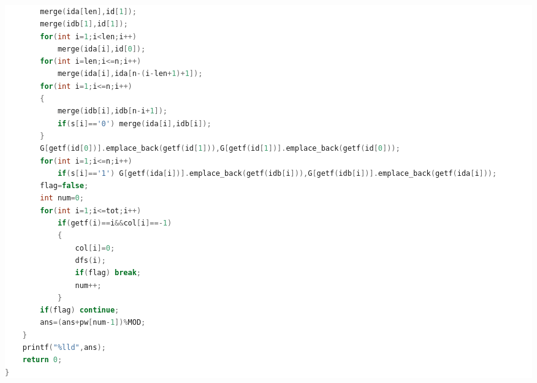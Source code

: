 ```cpp
		merge(ida[len],id[1]);
		merge(idb[1],id[1]);
		for(int i=1;i<len;i++)
			merge(ida[i],id[0]);
		for(int i=len;i<=n;i++)
			merge(ida[i],ida[n-(i-len+1)+1]);
		for(int i=1;i<=n;i++)
		{
			merge(idb[i],idb[n-i+1]);
			if(s[i]=='0') merge(ida[i],idb[i]);
		}
		G[getf(id[0])].emplace_back(getf(id[1])),G[getf(id[1])].emplace_back(getf(id[0]));
		for(int i=1;i<=n;i++)
			if(s[i]=='1') G[getf(ida[i])].emplace_back(getf(idb[i])),G[getf(idb[i])].emplace_back(getf(ida[i]));
		flag=false;
		int num=0;
		for(int i=1;i<=tot;i++)
			if(getf(i)==i&&col[i]==-1)
			{
				col[i]=0;
				dfs(i);
				if(flag) break;
				num++;
			}
		if(flag) continue;
		ans=(ans+pw[num-1])%MOD;
	}
	printf("%lld",ans);
	return 0;
}
```